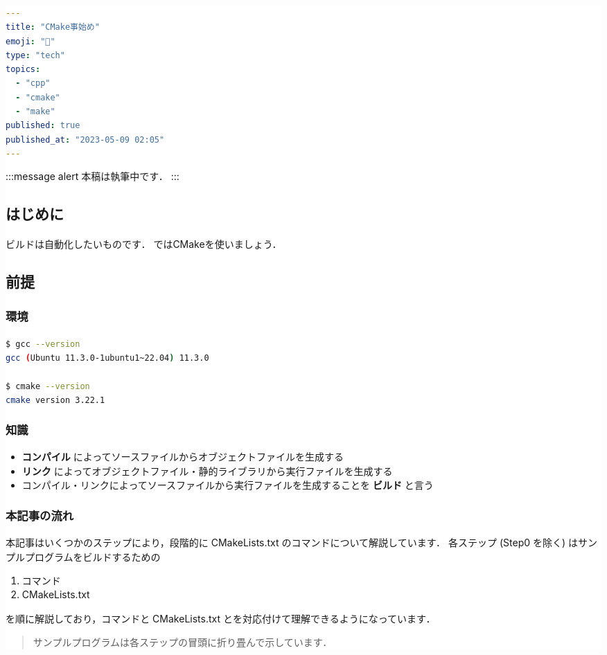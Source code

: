 ```yaml
---
title: "CMake事始め"
emoji: "🔺"
type: "tech"
topics:
  - "cpp"
  - "cmake"
  - "make"
published: true
published_at: "2023-05-09 02:05"
---
```


:::message alert
本稿は執筆中です．
:::

## はじめに

ビルドは自動化したいものです．
ではCMakeを使いましょう．

## 前提

### 環境

```bash
$ gcc --version
gcc (Ubuntu 11.3.0-1ubuntu1~22.04) 11.3.0

$ cmake --version
cmake version 3.22.1
```

### 知識

- **コンパイル** によってソースファイルからオブジェクトファイルを生成する
- **リンク** によってオブジェクトファイル・静的ライブラリから実行ファイルを生成する
- コンパイル・リンクによってソースファイルから実行ファイルを生成することを **ビルド** と言う

### 本記事の流れ

本記事はいくつかのステップにより，段階的に CMakeLists.txt のコマンドについて解説しています．
各ステップ (Step0 を除く) はサンプルプログラムをビルドするための

1. コマンド
1. CMakeLists.txt

を順に解説しており，コマンドと CMakeLists.txt とを対応付けて理解できるようになっています．

> サンプルプログラムは各ステップの冒頭に折り畳んで示しています．
